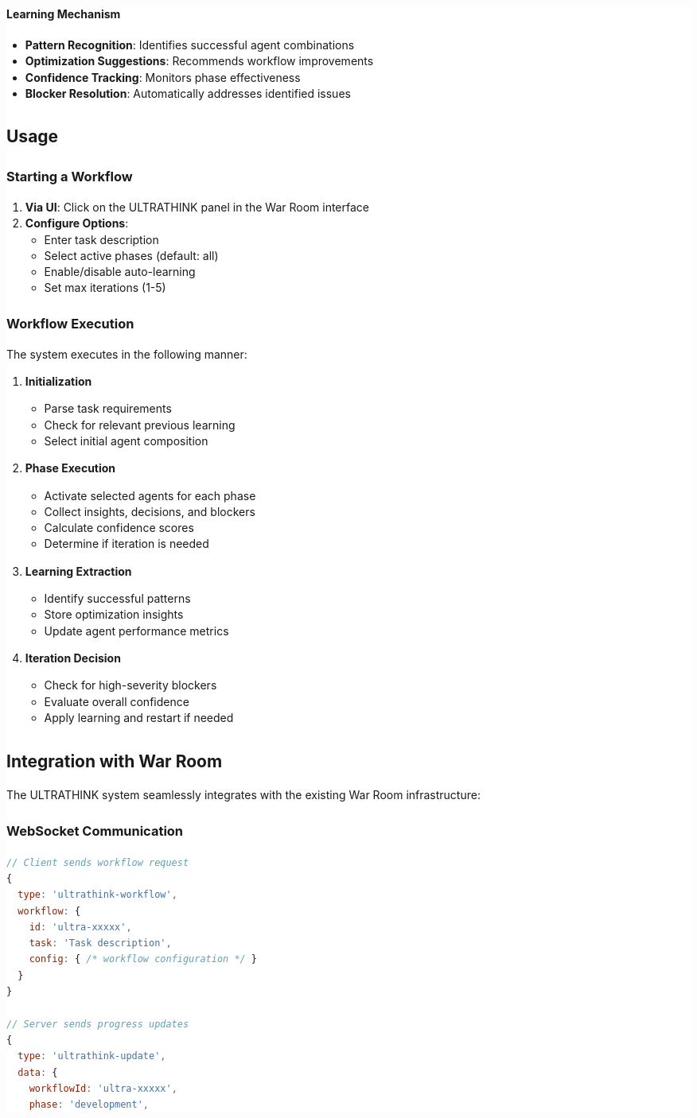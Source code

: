 #### Learning Mechanism
- **Pattern Recognition**: Identifies successful agent combinations
- **Optimization Suggestions**: Recommends workflow improvements
- **Confidence Tracking**: Monitors phase effectiveness
- **Blocker Resolution**: Automatically addresses identified issues

## Usage

### Starting a Workflow

1. **Via UI**: Click on the ULTRATHINK panel in the War Room interface
2. **Configure Options**:
   - Enter task description
   - Select active phases (default: all)
   - Enable/disable auto-learning
   - Set max iterations (1-5)

### Workflow Execution

The system executes in the following manner:

1. **Initialization**
   - Parse task requirements
   - Check for relevant previous learning
   - Select initial agent composition

2. **Phase Execution**
   - Activate selected agents for each phase
   - Collect insights, decisions, and blockers
   - Calculate confidence scores
   - Determine if iteration is needed

3. **Learning Extraction**
   - Identify successful patterns
   - Store optimization insights
   - Update agent performance metrics

4. **Iteration Decision**
   - Check for high-severity blockers
   - Evaluate overall confidence
   - Apply learning and restart if needed

## Integration with War Room

The ULTRATHINK system seamlessly integrates with the existing War Room infrastructure:

### WebSocket Communication
```javascript
// Client sends workflow request
{
  type: 'ultrathink-workflow',
  workflow: {
    id: 'ultra-xxxxx',
    task: 'Task description',
    config: { /* workflow configuration */ }
  }
}

// Server sends progress updates
{
  type: 'ultrathink-update',
  data: {
    workflowId: 'ultra-xxxxx',
    phase: 'development',
```